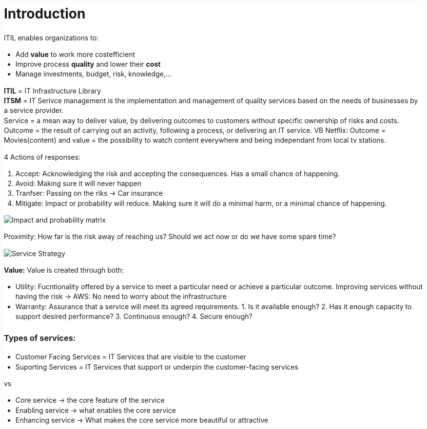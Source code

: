 # Introduction

ITIL enables organizations to:
- Add **value** to work more costefficient
- Improve process **quality** and lower their **cost**
- Manage investments, budget, risk, knowledge,...

**ITIL** = IT Infrastructure Library  
**ITSM** = IT Serivce management is the implementation and management of quality services based on the needs of businesses by a service provider.  
Service = a mean way to deliver value, by delivering outcomes to customers without specific ownership of risks and costs.  
Outcome = the result of carrying out an activity, following a process, or delivering an IT service.
VB Netflix: Outcome = Movies(content) and value = the possibility to watch content everywhere and being independant from local tv stations.  

4 Actions of responses:
1. Accept:
	Acknowledging the risk and accepting the consequences. Has a small chance of happening.
2. Avoid:
	Making sure it will never happen
3. Tranfser:
	Passing on the riks -> Car insurance
4. Mitigate:
	Impact or probability will reduce. Making sure it will do a minimal harm, or a minimal chance of happening.

![Impact and probability matrix](https://www.mindtools.com/media/Diagrams/ImpactProbabilityMatrix.jpg)

Proximity: How far is the risk away of reaching us? Should we act now or do we have some spare time?  

![Service Strategy](https://image.slidesharecdn.com/anintroductiontoservicemanagementitil-110221200422-phpapp02/95/an-introduction-to-service-management-itil-4-728.jpg?cb=1298318694)

**Value:**
Value is created through both: 
- Utility: Fucntionality offered by a service to meet a particular need or achieve a particular outcome. Improving services without having the risk -> AWS: No need to worry about the infrastructure
- Warranty: Assurance that a service will meet its agreed requirements.
		1. Is it available enough?
		2. Has it enough capacity to support desired performance?
		3. Continuous enough?
		4. Secure enough?
		
### Types of services:

- Customer Facing Services = IT Services that are visible to the customer
- Suporting Services = IT Services that support or underpin the customer-facing services

vs

- Core service -> the core feature of the service
- Enabling service -> what enables the core service
- Enhancing service -> What makes the core service more beautiful or attractive
